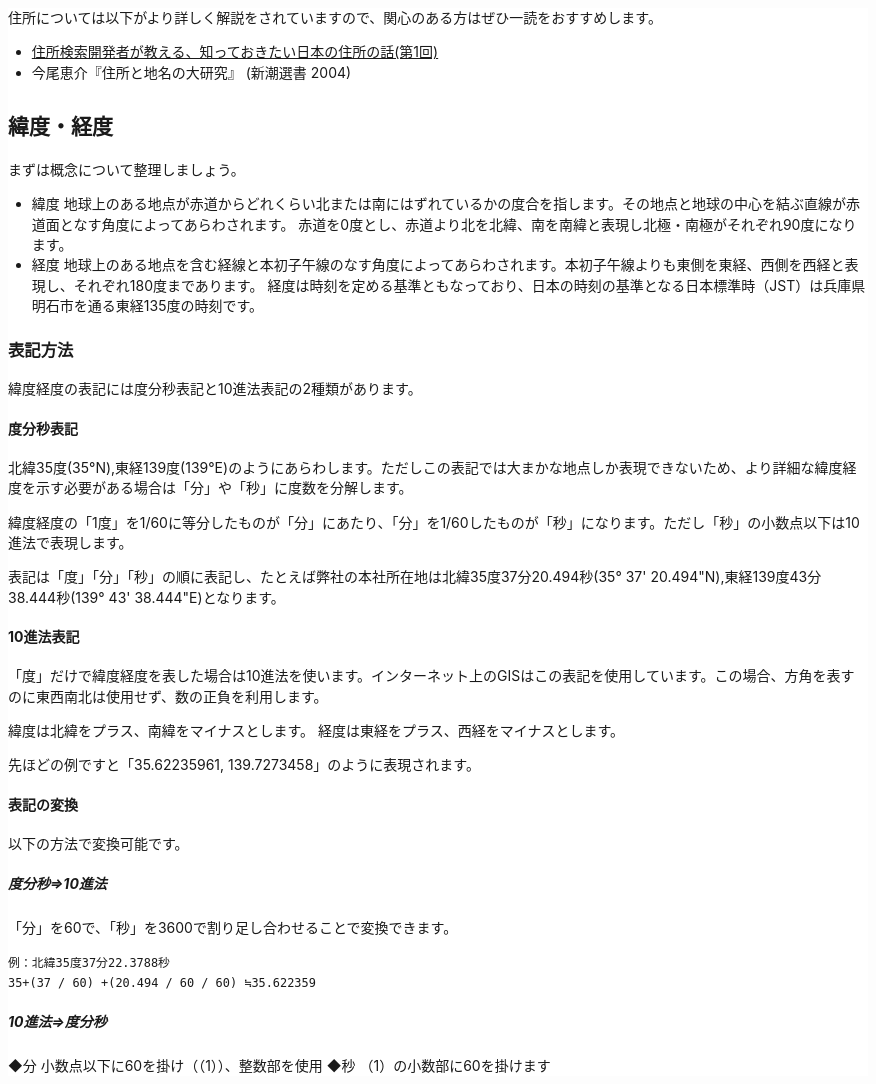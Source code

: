 住所については以下がより詳しく解説をされていますので、関心のある方はぜひ一読をおすすめします。

* [住所検索開発者が教える、知っておきたい日本の住所の話(第1回)](https://note.com/navitime_tech/n/n3e58f71fc97d)
* 今尾恵介『住所と地名の大研究』 (新潮選書 2004)

## 緯度・経度

まずは概念について整理しましょう。

* 緯度
地球上のある地点が赤道からどれくらい北または南にはずれているかの度合を指します。その地点と地球の中心を結ぶ直線が赤道面となす角度によってあらわされます。
赤道を0度とし、赤道より北を北緯、南を南緯と表現し北極・南極がそれぞれ90度になります。
* 経度
地球上のある地点を含む経線と本初子午線のなす角度によってあらわされます。本初子午線よりも東側を東経、西側を西経と表現し、それぞれ180度まであります。
経度は時刻を定める基準ともなっており、日本の時刻の基準となる日本標準時（JST）は兵庫県明石市を通る東経135度の時刻です。

### 表記方法

緯度経度の表記には度分秒表記と10進法表記の2種類があります。

#### 度分秒表記

北緯35度(35°N),東経139度(139°E)のようにあらわします。ただしこの表記では大まかな地点しか表現できないため、より詳細な緯度経度を示す必要がある場合は「分」や「秒」に度数を分解します。

緯度経度の「1度」を1/60に等分したものが「分」にあたり、「分」を1/60したものが「秒」になります。ただし「秒」の小数点以下は10進法で表現します。

表記は「度」「分」「秒」の順に表記し、たとえば弊社の本社所在地は北緯35度37分20.494秒(35° 37' 20.494"N),東経139度43分38.444秒(139° 43' 38.444"E)となります。

#### 10進法表記

「度」だけで緯度経度を表した場合は10進法を使います。インターネット上のGISはこの表記を使用しています。この場合、方角を表すのに東西南北は使用せず、数の正負を利用します。

緯度は北緯をプラス、南緯をマイナスとします。
経度は東経をプラス、西経をマイナスとします。

先ほどの例ですと「35.62235961, 139.7273458」のように表現されます。

#### 表記の変換

以下の方法で変換可能です。

##### 度分秒⇒10進法

「分」を60で、「秒」を3600で割り足し合わせることで変換できます。

```
例：北緯35度37分22.3788秒
35+(37 / 60) +(20.494 / 60 / 60) ≒35.622359
```

##### 10進法⇒度分秒

◆分
小数点以下に60を掛け（（1））、整数部を使用
◆秒
（1）の小数部に60を掛けます
